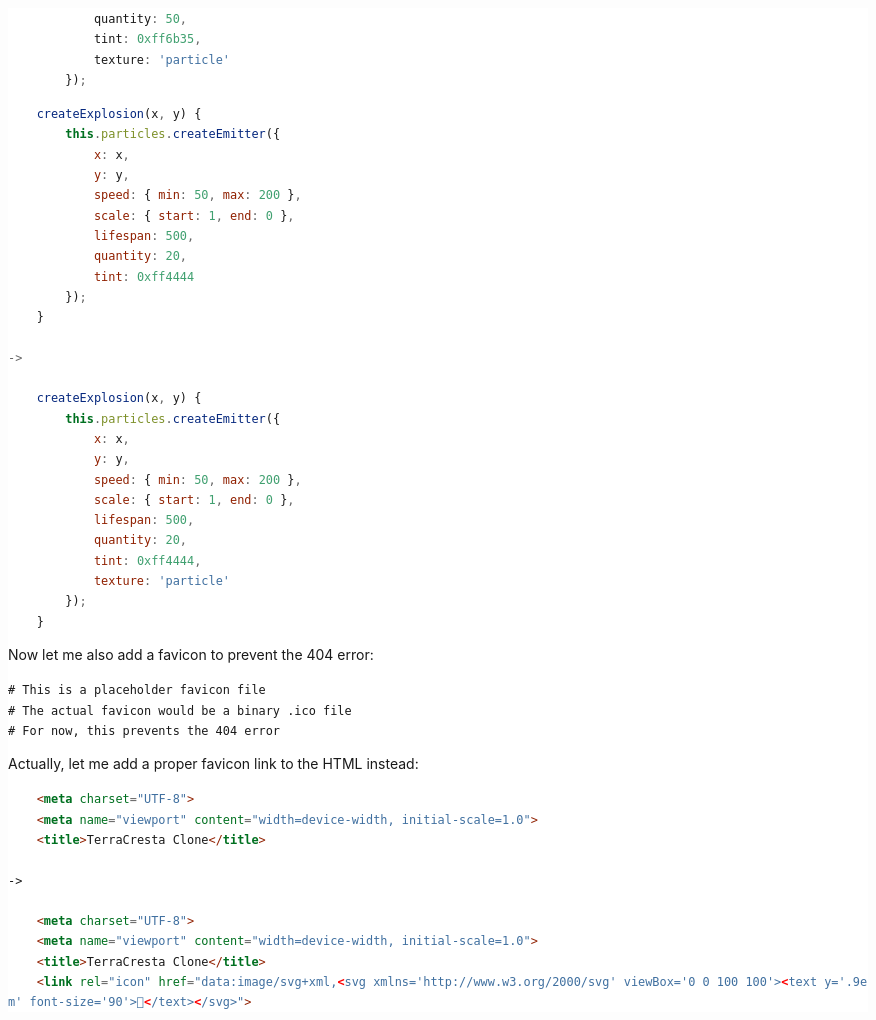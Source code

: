 ```javascript
            quantity: 50,
            tint: 0xff6b35,
            texture: 'particle'
        });
```

```javascript
    createExplosion(x, y) {
        this.particles.createEmitter({
            x: x,
            y: y,
            speed: { min: 50, max: 200 },
            scale: { start: 1, end: 0 },
            lifespan: 500,
            quantity: 20,
            tint: 0xff4444
        });
    }

->

    createExplosion(x, y) {
        this.particles.createEmitter({
            x: x,
            y: y,
            speed: { min: 50, max: 200 },
            scale: { start: 1, end: 0 },
            lifespan: 500,
            quantity: 20,
            tint: 0xff4444,
            texture: 'particle'
        });
    }
```

Now let me also add a favicon to prevent the 404 error:


```plaintext
# This is a placeholder favicon file
# The actual favicon would be a binary .ico file
# For now, this prevents the 404 error
```

Actually, let me add a proper favicon link to the HTML instead:


```html
    <meta charset="UTF-8">
    <meta name="viewport" content="width=device-width, initial-scale=1.0">
    <title>TerraCresta Clone</title>

->

    <meta charset="UTF-8">
    <meta name="viewport" content="width=device-width, initial-scale=1.0">
    <title>TerraCresta Clone</title>
    <link rel="icon" href="data:image/svg+xml,<svg xmlns='http://www.w3.org/2000/svg' viewBox='0 0 100 100'><text y='.9em' font-size='90'>🚀</text></svg>">
```
